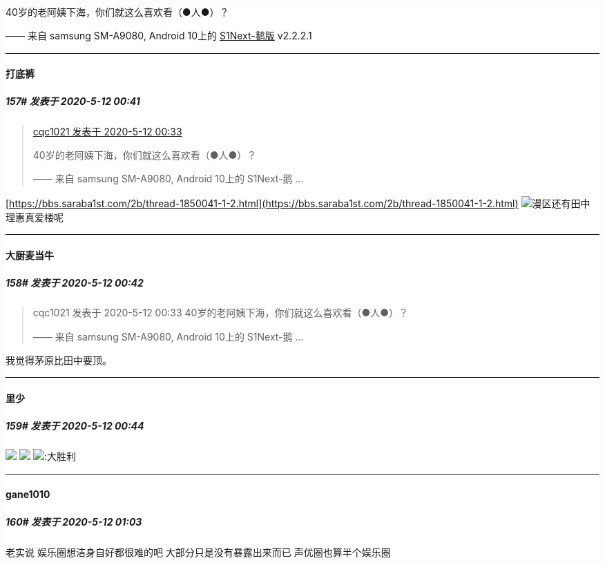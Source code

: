 
40岁的老阿姨下海，你们就这么喜欢看（●人●）？

—— 来自 samsung SM-A9080, Android 10上的 [S1Next-鹅版](https://github.com/ykrank/S1-Next/releases) v2.2.2.1


-----

####  打底裤  
##### 157#       发表于 2020-5-12 00:41


<blockquote><a href="httphttps://bbs.saraba1st.com/2b/forum.php?mod=redirect&amp;goto=findpost&amp;pid=47385975&amp;ptid=1934021" target="_blank">cqc1021 发表于 2020-5-12 00:33</a>

40岁的老阿姨下海，你们就这么喜欢看（●人●）？


—— 来自 samsung SM-A9080, Android 10上的 S1Next-鹅 ...</blockquote>
[https://bbs.saraba1st.com/2b/thread-1850041-1-2.html](https://bbs.saraba1st.com/2b/thread-1850041-1-2.html)
<img src="https://static.saraba1st.com/image/smiley/face2017/009.gif" referrerpolicy="no-referrer">漫区还有田中理惠真爱楼呢


-----

####  大厨麦当牛  
##### 158#       发表于 2020-5-12 00:42


<blockquote>cqc1021 发表于 2020-5-12 00:33
40岁的老阿姨下海，你们就这么喜欢看（●人●）？


—— 来自 samsung SM-A9080, Android 10上的 S1Next-鹅 ...</blockquote>
我觉得茅原比田中要顶。


-----

####  里少  
##### 159#       发表于 2020-5-12 00:44


<img src="https://static.saraba1st.com/image/smiley/carton2017/103.png" referrerpolicy="no-referrer">
<img src="https://static.saraba1st.com/image/smiley/carton2017/104.png" referrerpolicy="no-referrer">
<img src="https://static.saraba1st.com/image/smiley/carton2017/107.png" referrerpolicy="no-referrer">:大胜利


-----

####  gane1010  
##### 160#       发表于 2020-5-12 01:03


老实说 娱乐圈想洁身自好都很难的吧 大部分只是没有暴露出来而已 声优圈也算半个娱乐圈
